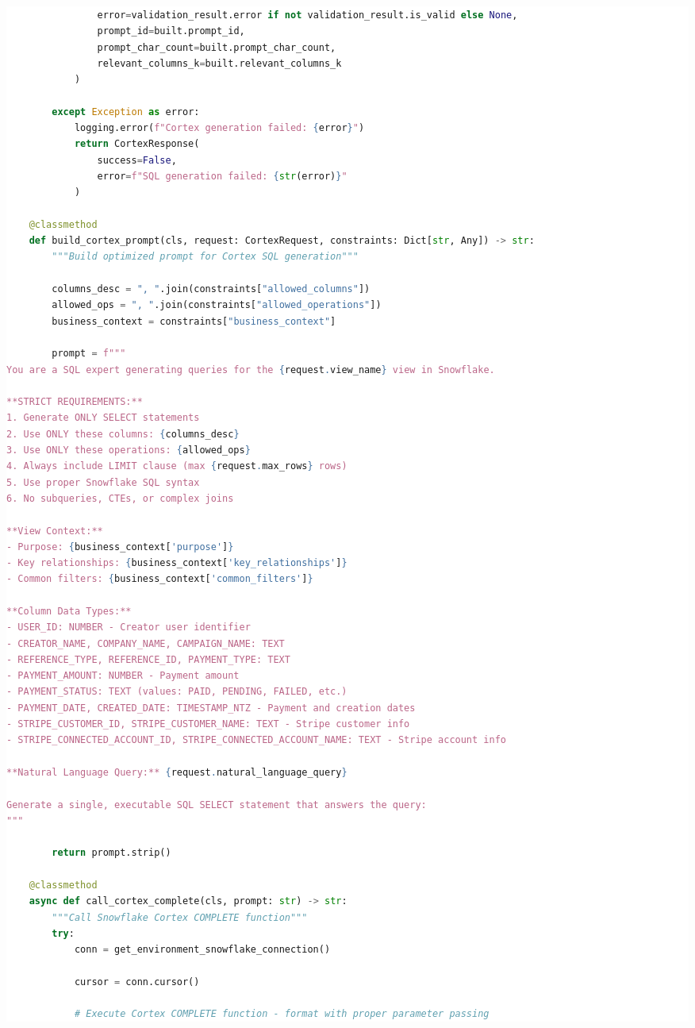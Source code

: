 ```python
                error=validation_result.error if not validation_result.is_valid else None,
                prompt_id=built.prompt_id,
                prompt_char_count=built.prompt_char_count,
                relevant_columns_k=built.relevant_columns_k
            )
            
        except Exception as error:
            logging.error(f"Cortex generation failed: {error}")
            return CortexResponse(
                success=False,
                error=f"SQL generation failed: {str(error)}"
            )

    @classmethod
    def build_cortex_prompt(cls, request: CortexRequest, constraints: Dict[str, Any]) -> str:
        """Build optimized prompt for Cortex SQL generation"""
        
        columns_desc = ", ".join(constraints["allowed_columns"])
        allowed_ops = ", ".join(constraints["allowed_operations"])
        business_context = constraints["business_context"]
        
        prompt = f"""
You are a SQL expert generating queries for the {request.view_name} view in Snowflake.

**STRICT REQUIREMENTS:**
1. Generate ONLY SELECT statements
2. Use ONLY these columns: {columns_desc}
3. Use ONLY these operations: {allowed_ops}
4. Always include LIMIT clause (max {request.max_rows} rows)
5. Use proper Snowflake SQL syntax
6. No subqueries, CTEs, or complex joins

**View Context:**
- Purpose: {business_context['purpose']}
- Key relationships: {business_context['key_relationships']}
- Common filters: {business_context['common_filters']}

**Column Data Types:**
- USER_ID: NUMBER - Creator user identifier
- CREATOR_NAME, COMPANY_NAME, CAMPAIGN_NAME: TEXT
- REFERENCE_TYPE, REFERENCE_ID, PAYMENT_TYPE: TEXT  
- PAYMENT_AMOUNT: NUMBER - Payment amount
- PAYMENT_STATUS: TEXT (values: PAID, PENDING, FAILED, etc.)
- PAYMENT_DATE, CREATED_DATE: TIMESTAMP_NTZ - Payment and creation dates
- STRIPE_CUSTOMER_ID, STRIPE_CUSTOMER_NAME: TEXT - Stripe customer info
- STRIPE_CONNECTED_ACCOUNT_ID, STRIPE_CONNECTED_ACCOUNT_NAME: TEXT - Stripe account info

**Natural Language Query:** {request.natural_language_query}

Generate a single, executable SQL SELECT statement that answers the query:
"""
        
        return prompt.strip()

    @classmethod
    async def call_cortex_complete(cls, prompt: str) -> str:
        """Call Snowflake Cortex COMPLETE function"""
        try:
            conn = get_environment_snowflake_connection()
            
            cursor = conn.cursor()
            
            # Execute Cortex COMPLETE function - format with proper parameter passing
```
